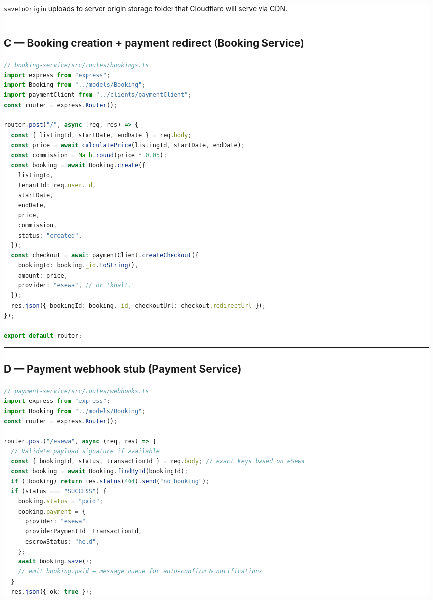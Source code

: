 `saveToOrigin` uploads to server origin storage folder that Cloudflare will serve via CDN.

---

## C — Booking creation + payment redirect (Booking Service)

```ts
// booking-service/src/routes/bookings.ts
import express from "express";
import Booking from "../models/Booking";
import paymentClient from "../clients/paymentClient";
const router = express.Router();

router.post("/", async (req, res) => {
  const { listingId, startDate, endDate } = req.body;
  const price = await calculatePrice(listingId, startDate, endDate);
  const commission = Math.round(price * 0.05);
  const booking = await Booking.create({
    listingId,
    tenantId: req.user.id,
    startDate,
    endDate,
    price,
    commission,
    status: "created",
  });
  const checkout = await paymentClient.createCheckout({
    bookingId: booking._id.toString(),
    amount: price,
    provider: "esewa", // or 'khalti'
  });
  res.json({ bookingId: booking._id, checkoutUrl: checkout.redirectUrl });
});

export default router;
```

---

## D — Payment webhook stub (Payment Service)

```ts
// payment-service/src/routes/webhooks.ts
import express from "express";
import Booking from "../models/Booking";
const router = express.Router();

router.post("/esewa", async (req, res) => {
  // Validate payload signature if available
  const { bookingId, status, transactionId } = req.body; // exact keys based on eSewa
  const booking = await Booking.findById(bookingId);
  if (!booking) return res.status(404).send("no booking");
  if (status === "SUCCESS") {
    booking.status = "paid";
    booking.payment = {
      provider: "esewa",
      providerPaymentId: transactionId,
      escrowStatus: "held",
    };
    await booking.save();
    // emit booking.paid → message queue for auto-confirm & notifications
  }
  res.json({ ok: true });
```